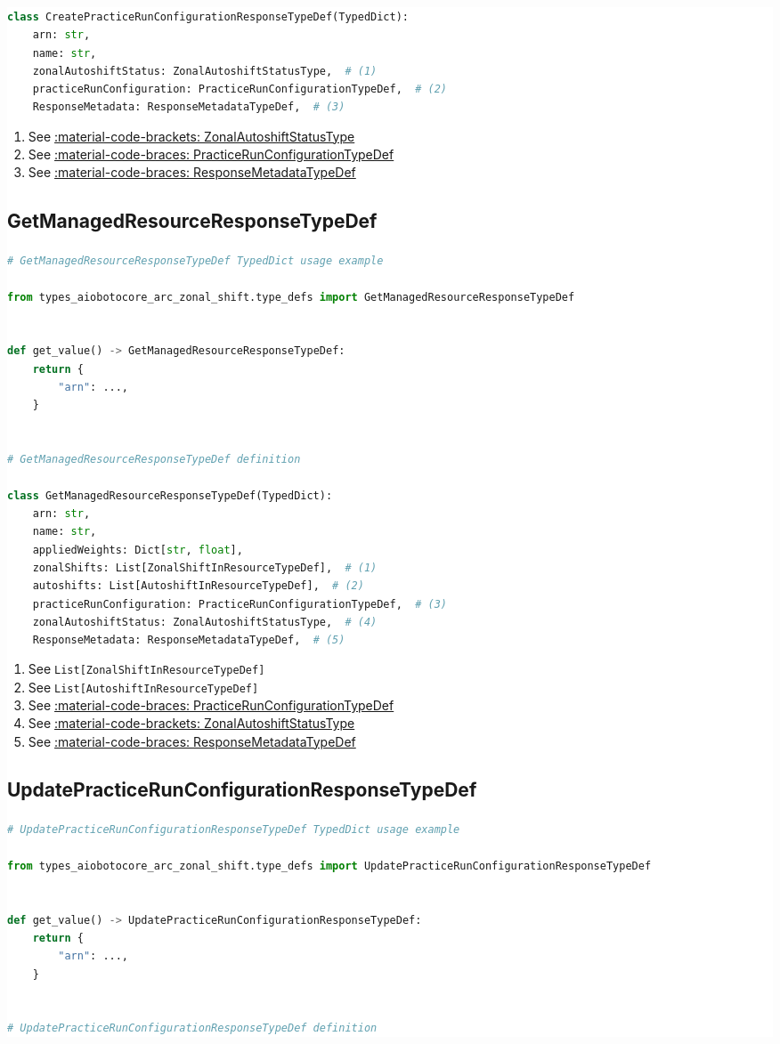```python
class CreatePracticeRunConfigurationResponseTypeDef(TypedDict):
    arn: str,
    name: str,
    zonalAutoshiftStatus: ZonalAutoshiftStatusType,  # (1)
    practiceRunConfiguration: PracticeRunConfigurationTypeDef,  # (2)
    ResponseMetadata: ResponseMetadataTypeDef,  # (3)
```

1. See [:material-code-brackets: ZonalAutoshiftStatusType](./literals.md#zonalautoshiftstatustype)
2. See [:material-code-braces: PracticeRunConfigurationTypeDef](./type_defs.md#practicerunconfigurationtypedef)
3. See [:material-code-braces: ResponseMetadataTypeDef](./type_defs.md#responsemetadatatypedef)

## GetManagedResourceResponseTypeDef

```python
# GetManagedResourceResponseTypeDef TypedDict usage example

from types_aiobotocore_arc_zonal_shift.type_defs import GetManagedResourceResponseTypeDef


def get_value() -> GetManagedResourceResponseTypeDef:
    return {
        "arn": ...,
    }


# GetManagedResourceResponseTypeDef definition

class GetManagedResourceResponseTypeDef(TypedDict):
    arn: str,
    name: str,
    appliedWeights: Dict[str, float],
    zonalShifts: List[ZonalShiftInResourceTypeDef],  # (1)
    autoshifts: List[AutoshiftInResourceTypeDef],  # (2)
    practiceRunConfiguration: PracticeRunConfigurationTypeDef,  # (3)
    zonalAutoshiftStatus: ZonalAutoshiftStatusType,  # (4)
    ResponseMetadata: ResponseMetadataTypeDef,  # (5)
```

1. See `List[ZonalShiftInResourceTypeDef]`
2. See `List[AutoshiftInResourceTypeDef]`
3. See [:material-code-braces: PracticeRunConfigurationTypeDef](./type_defs.md#practicerunconfigurationtypedef)
4. See [:material-code-brackets: ZonalAutoshiftStatusType](./literals.md#zonalautoshiftstatustype)
5. See [:material-code-braces: ResponseMetadataTypeDef](./type_defs.md#responsemetadatatypedef)

## UpdatePracticeRunConfigurationResponseTypeDef

```python
# UpdatePracticeRunConfigurationResponseTypeDef TypedDict usage example

from types_aiobotocore_arc_zonal_shift.type_defs import UpdatePracticeRunConfigurationResponseTypeDef


def get_value() -> UpdatePracticeRunConfigurationResponseTypeDef:
    return {
        "arn": ...,
    }


# UpdatePracticeRunConfigurationResponseTypeDef definition

```